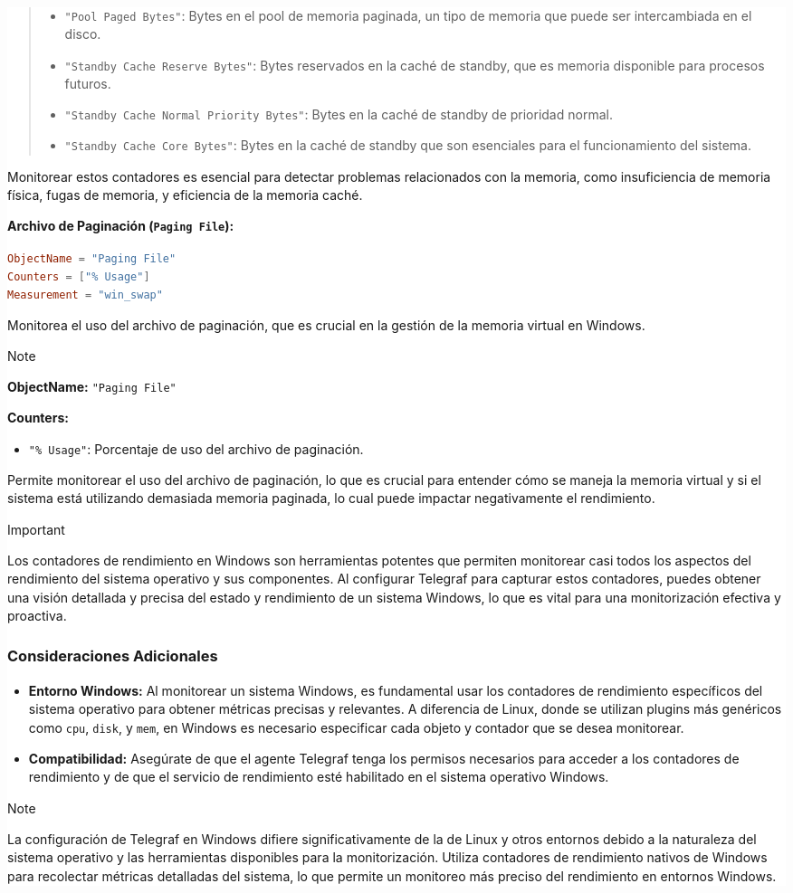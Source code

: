 > 
> - `"Pool Paged Bytes"`: Bytes en el pool de memoria paginada, un tipo de memoria que puede ser intercambiada en el disco.
> 
> - `"Standby Cache Reserve Bytes"`: Bytes reservados en la caché de standby, que es memoria disponible para procesos futuros.
> 
> - `"Standby Cache Normal Priority Bytes"`: Bytes en la caché de standby de prioridad normal.
> 
> - `"Standby Cache Core Bytes"`: Bytes en la caché de standby que son esenciales para el funcionamiento del sistema.


Monitorear estos contadores es esencial para detectar problemas relacionados con la memoria, como insuficiencia de memoria física, fugas de memoria, y eficiencia de la memoria caché.

**Archivo de Paginación (`Paging File`):**

```toml
ObjectName = "Paging File"
Counters = ["% Usage"]
Measurement = "win_swap"
```

Monitorea el uso del archivo de paginación, que es crucial en la gestión de la memoria virtual en Windows.

> [!NOTE]  
> **ObjectName:** `"Paging File"`
> 
> **Counters:**
> 
> - `"% Usage"`: Porcentaje de uso del archivo de paginación.

Permite monitorear el uso del archivo de paginación, lo que es crucial para entender cómo se maneja la memoria virtual y si el sistema está utilizando demasiada memoria paginada, lo cual puede impactar negativamente el rendimiento.

> [!IMPORTANT]  
> Los contadores de rendimiento en Windows son herramientas potentes que permiten monitorear casi todos los aspectos del rendimiento del sistema operativo y sus componentes. Al configurar Telegraf para capturar estos contadores, puedes obtener una visión detallada y precisa del estado y rendimiento de un sistema Windows, lo que es vital para una monitorización efectiva y proactiva.

### Consideraciones Adicionales

- **Entorno Windows:** Al monitorear un sistema Windows, es fundamental usar los contadores de rendimiento específicos del sistema operativo para obtener métricas precisas y relevantes. A diferencia de Linux, donde se utilizan plugins más genéricos como `cpu`, `disk`, y `mem`, en Windows es necesario especificar cada objeto y contador que se desea monitorear.

- **Compatibilidad:** Asegúrate de que el agente Telegraf tenga los permisos necesarios para acceder a los contadores de rendimiento y de que el servicio de rendimiento esté habilitado en el sistema operativo Windows.

> [!NOTE]  
> La configuración de Telegraf en Windows difiere significativamente de la de Linux y otros entornos debido a la naturaleza del sistema operativo y las herramientas disponibles para la monitorización. Utiliza contadores de rendimiento nativos de Windows para recolectar métricas detalladas del sistema, lo que permite un monitoreo más preciso del rendimiento en entornos Windows.